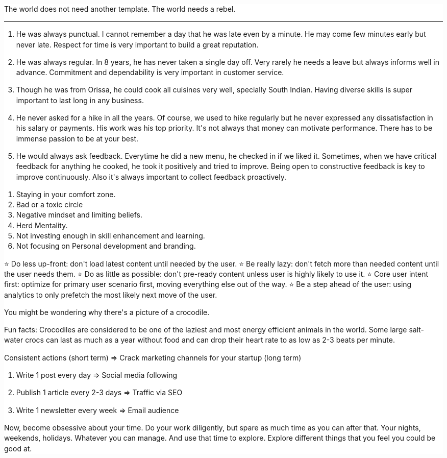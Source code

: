 The world does not need another template.
The world needs a rebel.

----------------------------------------------------------------------------------------------------------------

1. He was always punctual. I cannot remember a day that he was late even by a minute. He may come few minutes early but never late. Respect for time is very important to build a great reputation.

2. He was always regular. In 8 years, he has never taken a single day off. Very rarely he needs a leave but always informs well in advance. Commitment and dependability is very important in customer service.

3. Though he was from Orissa, he could cook all cuisines very well, specially South Indian. Having diverse skills is super important to last long in any business.

4. He never asked for a hike in all the years. Of course, we used to hike regularly but he never expressed any dissatisfaction in his salary or payments. His work was his top priority. It's not always that money can motivate performance. There has to be immense passion to be at your best.

5. He would always ask feedback. Everytime he did a new menu, he checked in if we liked it. Sometimes, when we have critical feedback for anything he cooked, he took it positively and tried to improve. Being open to constructive feedback is key to improve continuously. Also it's always important to collect feedback proactively.

1) Staying in your comfort zone.
2) Bad or a toxic circle
3) Negative mindset and limiting beliefs.
4) Herd Mentality.
5) Not investing enough in skill enhancement and learning.
6) Not focusing on Personal development and branding.

⭐️ Do less up-front: don't load latest content until needed by the user.
⭐️ Be really lazy: don't fetch more than needed content until the user needs them.
⭐️ Do as little as possible: don't pre-ready content unless user is highly likely to use it.
⭐️ Core user intent first: optimize for primary user scenario first, moving everything else out of the way.
⭐️ Be a step ahead of the user: using analytics to only prefetch the most likely next move of the user.

You might be wondering why there's a picture of a crocodile.

Fun facts: Crocodiles are considered to be one of the laziest and most energy efficient animals in the world. Some large salt-water crocs can last as much as a year without food and can drop their heart rate to as low as 2-3 beats per minute.

Consistent actions (short term) ⇒ Crack marketing channels for your startup (long term)

1. Write 1 post every day ⇒ Social media following

2. Publish 1 article every 2-3 days ⇒ Traffic via SEO

3. Write 1 newsletter every week ⇒ Email audience

Now, become obsessive about your time.
Do your work diligently, but spare as much time as you can after that. Your nights, weekends, holidays. Whatever you can manage.
And use that time to explore.
Explore different things that you feel you could be good at.
